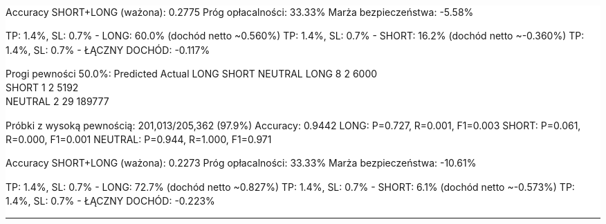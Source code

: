 Accuracy SHORT+LONG (ważona): 0.2775
Próg opłacalności: 33.33%
Marża bezpieczeństwa: -5.58%

TP: 1.4%, SL: 0.7% - LONG: 60.0% (dochód netto ~0.560%)
TP: 1.4%, SL: 0.7% - SHORT: 16.2% (dochód netto ~-0.360%)
TP: 1.4%, SL: 0.7% - ŁĄCZNY DOCHÓD: -0.117%

Progi pewności 50.0%:
Predicted
Actual    LONG  SHORT  NEUTRAL
LONG      8      2      6000  
SHORT     1      2      5192  
NEUTRAL   2      29     189777

Próbki z wysoką pewnością: 201,013/205,362 (97.9%)
Accuracy: 0.9442
LONG: P=0.727, R=0.001, F1=0.003
SHORT: P=0.061, R=0.000, F1=0.001
NEUTRAL: P=0.944, R=1.000, F1=0.971

Accuracy SHORT+LONG (ważona): 0.2273
Próg opłacalności: 33.33%
Marża bezpieczeństwa: -10.61%

TP: 1.4%, SL: 0.7% - LONG: 72.7% (dochód netto ~0.827%)
TP: 1.4%, SL: 0.7% - SHORT: 6.1% (dochód netto ~-0.573%)
TP: 1.4%, SL: 0.7% - ŁĄCZNY DOCHÓD: -0.223%

--------------------------------------------------------------------

